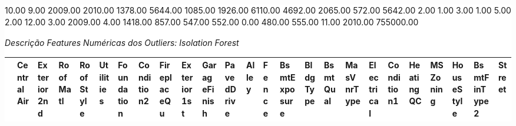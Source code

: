 <td align="right">10.00</td>
<td align="right">9.00</td>
<td align="right">2009.00</td>
<td align="right">2010.00</td>
<td align="right">1378.00</td>
<td align="right">5644.00</td>
<td align="right">1085.00</td>
<td align="right">1926.00</td>
<td align="right">6110.00</td>
<td align="right">4692.00</td>
<td align="right">2065.00</td>
<td align="right">572.00</td>
<td align="right">5642.00</td>
<td align="right">2.00</td>
<td align="right">1.00</td>
<td align="right">3.00</td>
<td align="right">1.00</td>
<td align="right">5.00</td>
<td align="right">2.00</td>
<td align="right">12.00</td>
<td align="right">3.00</td>
<td align="right">2009.00</td>
<td align="right">4.00</td>
<td align="right">1418.00</td>
<td align="right">857.00</td>
<td align="right">547.00</td>
<td align="right">552.00</td>
<td align="right">0.00</td>
<td align="right">480.00</td>
<td align="right">555.00</td>
<td align="right">11.00</td>
<td align="right">2010.00</td>
<td align="right">755000.00</td>
</tr>
</tbody>
</table><p><em>Descrição Features Numéricas dos Outliers: Isolation Forest</em></p>
<table>
<thead>
<tr>
<th align="left"></th>
<th align="left">CentralAir</th>
<th align="left">Exterior2nd</th>
<th align="left">RoofMatl</th>
<th align="left">RoofStyle</th>
<th align="left">Utilities</th>
<th align="left">Foundation</th>
<th align="left">Condition2</th>
<th align="left">FireplaceQu</th>
<th align="left">Exterior1st</th>
<th align="left">GarageFinish</th>
<th align="left">PavedDrive</th>
<th align="left">Alley</th>
<th align="left">Fence</th>
<th align="left">BsmtExposure</th>
<th align="left">BldgType</th>
<th align="left">BsmtQual</th>
<th align="left">MasVnrType</th>
<th align="left">Electrical</th>
<th align="left">Condition1</th>
<th align="left">HeatingQC</th>
<th align="left">MSZoning</th>
<th align="left">HouseStyle</th>
<th align="left">BsmtFinType2</th>
<th align="left">Street</th>